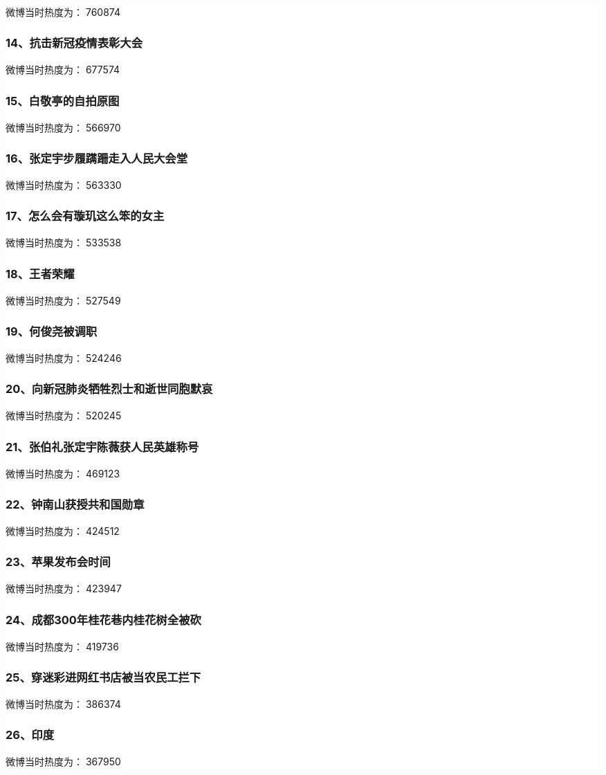 微博当时热度为： 760874

### 14、抗击新冠疫情表彰大会

微博当时热度为： 677574

### 15、白敬亭的自拍原图

微博当时热度为： 566970

### 16、张定宇步履蹒跚走入人民大会堂

微博当时热度为： 563330

### 17、怎么会有璇玑这么笨的女主

微博当时热度为： 533538

### 18、王者荣耀

微博当时热度为： 527549

### 19、何俊尧被调职

微博当时热度为： 524246

### 20、向新冠肺炎牺牲烈士和逝世同胞默哀

微博当时热度为： 520245

### 21、张伯礼张定宇陈薇获人民英雄称号

微博当时热度为： 469123

### 22、钟南山获授共和国勋章

微博当时热度为： 424512

### 23、苹果发布会时间

微博当时热度为： 423947

### 24、成都300年桂花巷内桂花树全被砍

微博当时热度为： 419736

### 25、穿迷彩进网红书店被当农民工拦下

微博当时热度为： 386374

### 26、印度

微博当时热度为： 367950
